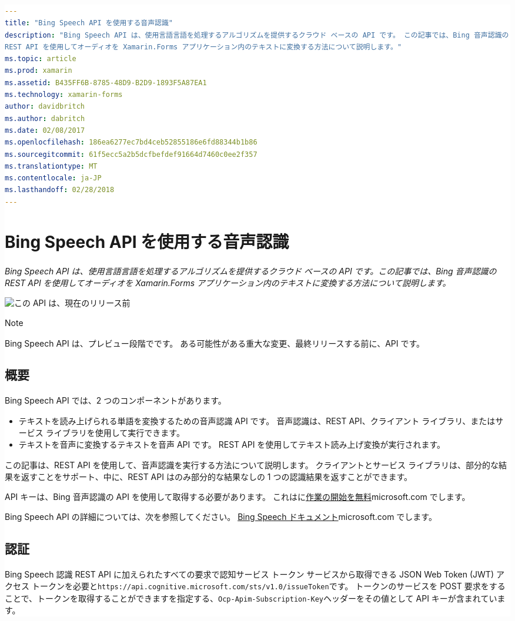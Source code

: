 ```yaml
---
title: "Bing Speech API を使用する音声認識"
description: "Bing Speech API は、使用言語言語を処理するアルゴリズムを提供するクラウド ベースの API です。 この記事では、Bing 音声認識の REST API を使用してオーディオを Xamarin.Forms アプリケーション内のテキストに変換する方法について説明します。"
ms.topic: article
ms.prod: xamarin
ms.assetid: B435FF6B-8785-48D9-B2D9-1893F5A87EA1
ms.technology: xamarin-forms
author: davidbritch
ms.author: dabritch
ms.date: 02/08/2017
ms.openlocfilehash: 186ea6277ec7bd4ceb52855186e6fd88344b1b86
ms.sourcegitcommit: 61f5ecc5a2b5dcfbefdef91664d7460c0ee2f357
ms.translationtype: MT
ms.contentlocale: ja-JP
ms.lasthandoff: 02/28/2018
---
```

# <a name="speech-recognition-using-the-bing-speech-api"></a>Bing Speech API を使用する音声認識

_Bing Speech API は、使用言語言語を処理するアルゴリズムを提供するクラウド ベースの API です。この記事では、Bing 音声認識の REST API を使用してオーディオを Xamarin.Forms アプリケーション内のテキストに変換する方法について説明します。_

![](~/media/shared/preview.png "この API は、現在のリリース前")

> [!NOTE]
> Bing Speech API は、プレビュー段階でです。 ある可能性がある重大な変更、最終リリースする前に、API です。

## <a name="overview"></a>概要

Bing Speech API では、2 つのコンポーネントがあります。

- テキストを読み上げられる単語を変換するための音声認識 API です。 音声認識は、REST API、クライアント ライブラリ、またはサービス ライブラリを使用して実行できます。
- テキストを音声に変換するテキストを音声 API です。 REST API を使用してテキスト読み上げ変換が実行されます。

この記事は、REST API を使用して、音声認識を実行する方法について説明します。 クライアントとサービス ライブラリは、部分的な結果を返すことをサポート、中に、REST API はのみ部分的な結果なしの 1 つの認識結果を返すことができます。

API キーは、Bing 音声認識の API を使用して取得する必要があります。 これはに[作業の開始を無料](https://www.microsoft.com/cognitive-services/sign-up?ReturnUrl=/cognitive-services/subscriptions?productId=%2fproducts%2fBing.Speech.Preview)microsoft.com でします。

Bing Speech API の詳細については、次を参照してください。 [Bing Speech ドキュメント](https://www.microsoft.com/cognitive-services/Speech-api/documentation/overview)microsoft.com でします。

## <a name="authentication"></a>認証

Bing Speech 認識 REST API に加えられたすべての要求で認知サービス トークン サービスから取得できる JSON Web Token (JWT) アクセス トークンを必要と`https://api.cognitive.microsoft.com/sts/v1.0/issueToken`です。 トークンのサービスを POST 要求をすることで、トークンを取得することができますを指定する、`Ocp-Apim-Subscription-Key`ヘッダーをその値として API キーが含まれています。
